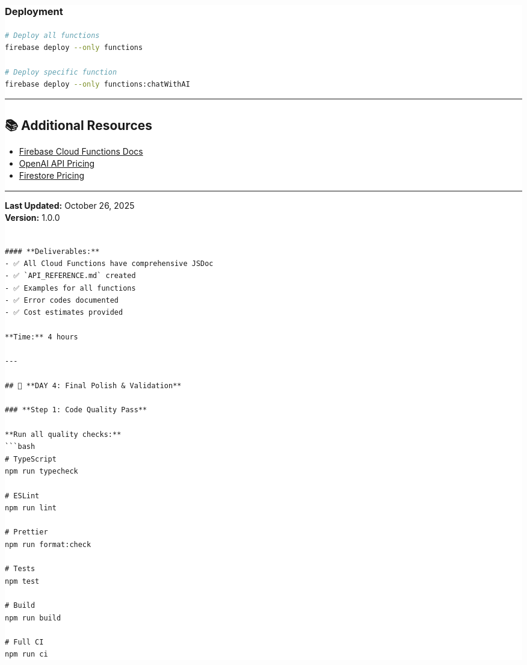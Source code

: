 ### Deployment

```bash
# Deploy all functions
firebase deploy --only functions

# Deploy specific function
firebase deploy --only functions:chatWithAI
```

---

## 📚 **Additional Resources**

- [Firebase Cloud Functions Docs](https://firebase.google.com/docs/functions)
- [OpenAI API Pricing](https://openai.com/pricing)
- [Firestore Pricing](https://firebase.google.com/pricing)

---

**Last Updated:** October 26, 2025  
**Version:** 1.0.0
```

#### **Deliverables:**
- ✅ All Cloud Functions have comprehensive JSDoc
- ✅ `API_REFERENCE.md` created
- ✅ Examples for all functions
- ✅ Error codes documented
- ✅ Cost estimates provided

**Time:** 4 hours

---

## 📅 **DAY 4: Final Polish & Validation**

### **Step 1: Code Quality Pass**

**Run all quality checks:**
```bash
# TypeScript
npm run typecheck

# ESLint
npm run lint

# Prettier
npm run format:check

# Tests
npm test

# Build
npm run build

# Full CI
npm run ci
```
